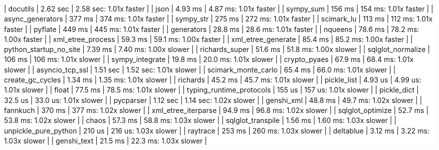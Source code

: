 | docutils                 | 2.62 sec                                                     | 2.58 sec: 1.01x faster                                                    |
| json                     | 4.93 ms                                                      | 4.87 ms: 1.01x faster                                                     |
| sympy_sum                | 156 ms                                                       | 154 ms: 1.01x faster                                                      |
| async_generators         | 377 ms                                                       | 374 ms: 1.01x faster                                                      |
| sympy_str                | 275 ms                                                       | 272 ms: 1.01x faster                                                      |
| scimark_lu               | 113 ms                                                       | 112 ms: 1.01x faster                                                      |
| pyflate                  | 449 ms                                                       | 445 ms: 1.01x faster                                                      |
| generators               | 28.8 ms                                                      | 28.6 ms: 1.01x faster                                                     |
| nqueens                  | 78.6 ms                                                      | 78.2 ms: 1.00x faster                                                     |
| xml_etree_process        | 59.3 ms                                                      | 59.1 ms: 1.00x faster                                                     |
| xml_etree_generate       | 85.4 ms                                                      | 85.2 ms: 1.00x faster                                                     |
| python_startup_no_site   | 7.39 ms                                                      | 7.40 ms: 1.00x slower                                                     |
| richards_super           | 51.6 ms                                                      | 51.8 ms: 1.00x slower                                                     |
| sqlglot_normalize        | 106 ms                                                       | 106 ms: 1.01x slower                                                      |
| sympy_integrate          | 19.8 ms                                                      | 20.0 ms: 1.01x slower                                                     |
| crypto_pyaes             | 67.9 ms                                                      | 68.4 ms: 1.01x slower                                                     |
| asyncio_tcp_ssl          | 1.51 sec                                                     | 1.52 sec: 1.01x slower                                                    |
| scimark_monte_carlo      | 65.4 ms                                                      | 66.0 ms: 1.01x slower                                                     |
| create_gc_cycles         | 1.34 ms                                                      | 1.35 ms: 1.01x slower                                                     |
| richards                 | 45.2 ms                                                      | 45.7 ms: 1.01x slower                                                     |
| pickle_list              | 4.93 us                                                      | 4.99 us: 1.01x slower                                                     |
| float                    | 77.5 ms                                                      | 78.5 ms: 1.01x slower                                                     |
| typing_runtime_protocols | 155 us                                                       | 157 us: 1.01x slower                                                      |
| pickle_dict              | 32.5 us                                                      | 33.0 us: 1.01x slower                                                     |
| pycparser                | 1.12 sec                                                     | 1.14 sec: 1.02x slower                                                    |
| genshi_xml               | 48.8 ms                                                      | 49.7 ms: 1.02x slower                                                     |
| fannkuch                 | 370 ms                                                       | 377 ms: 1.02x slower                                                      |
| xml_etree_iterparse      | 94.9 ms                                                      | 96.8 ms: 1.02x slower                                                     |
| sqlglot_optimize         | 52.7 ms                                                      | 53.8 ms: 1.02x slower                                                     |
| chaos                    | 57.3 ms                                                      | 58.8 ms: 1.03x slower                                                     |
| sqlglot_transpile        | 1.56 ms                                                      | 1.60 ms: 1.03x slower                                                     |
| unpickle_pure_python     | 210 us                                                       | 216 us: 1.03x slower                                                      |
| raytrace                 | 253 ms                                                       | 260 ms: 1.03x slower                                                      |
| deltablue                | 3.12 ms                                                      | 3.22 ms: 1.03x slower                                                     |
| genshi_text              | 21.5 ms                                                      | 22.3 ms: 1.03x slower                                                     |